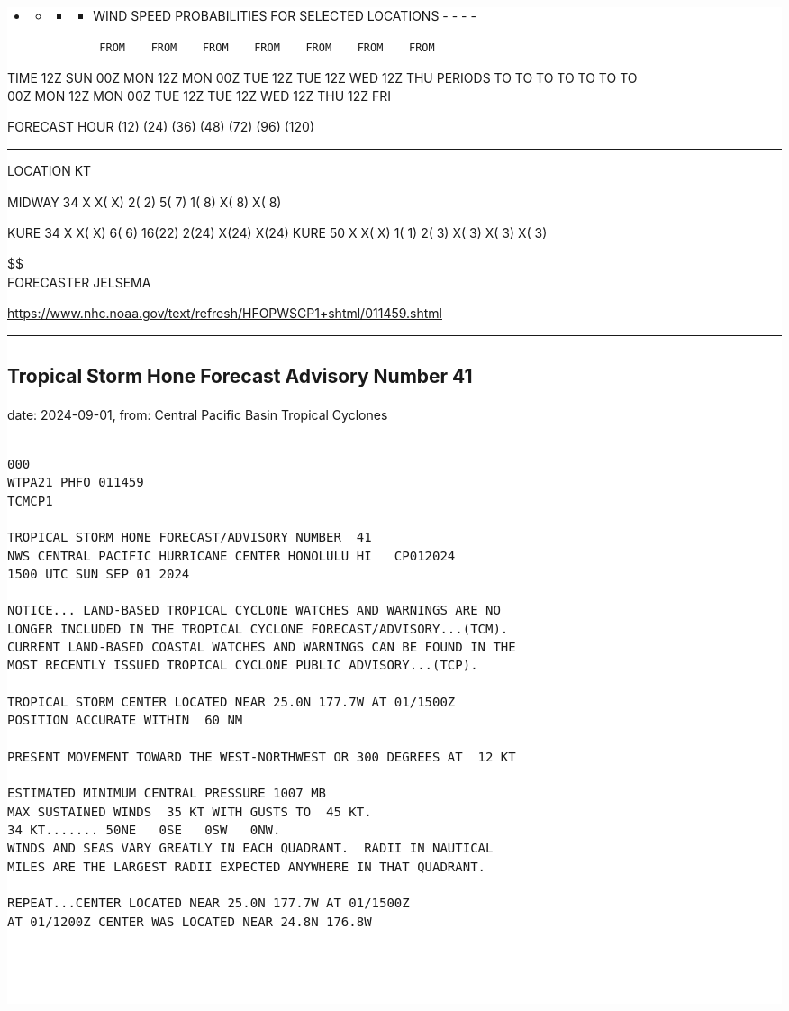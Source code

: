                                                                     
  - - - - WIND SPEED PROBABILITIES FOR SELECTED LOCATIONS - - - -   
                                                                    
               FROM    FROM    FROM    FROM    FROM    FROM    FROM 
  TIME       12Z SUN 00Z MON 12Z MON 00Z TUE 12Z TUE 12Z WED 12Z THU
PERIODS         TO      TO      TO      TO      TO      TO      TO  
             00Z MON 12Z MON 00Z TUE 12Z TUE 12Z WED 12Z THU 12Z FRI
                                                                    
FORECAST HOUR    (12)   (24)    (36)    (48)    (72)    (96)   (120)
- - - - - - - - - - - - - - - - - - - - - - - - - - - - - - - - - - 
LOCATION       KT                                                   
                                                                    
MIDWAY         34  X   X( X)   2( 2)   5( 7)   1( 8)   X( 8)   X( 8)
 
KURE           34  X   X( X)   6( 6)  16(22)   2(24)   X(24)   X(24)
KURE           50  X   X( X)   1( 1)   2( 3)   X( 3)   X( 3)   X( 3)
 
$$                                                                  
FORECASTER JELSEMA                                                  
</pre> 

<https://www.nhc.noaa.gov/text/refresh/HFOPWSCP1+shtml/011459.shtml>

---

## Tropical Storm Hone Forecast Advisory Number 41

date: 2024-09-01, from: Central Pacific Basin Tropical Cyclones

<pre>

000
WTPA21 PHFO 011459
TCMCP1
 
TROPICAL STORM HONE FORECAST/ADVISORY NUMBER  41
NWS CENTRAL PACIFIC HURRICANE CENTER HONOLULU HI   CP012024
1500 UTC SUN SEP 01 2024
 
NOTICE... LAND-BASED TROPICAL CYCLONE WATCHES AND WARNINGS ARE NO
LONGER INCLUDED IN THE TROPICAL CYCLONE FORECAST/ADVISORY...(TCM).
CURRENT LAND-BASED COASTAL WATCHES AND WARNINGS CAN BE FOUND IN THE
MOST RECENTLY ISSUED TROPICAL CYCLONE PUBLIC ADVISORY...(TCP).
 
TROPICAL STORM CENTER LOCATED NEAR 25.0N 177.7W AT 01/1500Z
POSITION ACCURATE WITHIN  60 NM
 
PRESENT MOVEMENT TOWARD THE WEST-NORTHWEST OR 300 DEGREES AT  12 KT
 
ESTIMATED MINIMUM CENTRAL PRESSURE 1007 MB
MAX SUSTAINED WINDS  35 KT WITH GUSTS TO  45 KT.
34 KT....... 50NE   0SE   0SW   0NW.
WINDS AND SEAS VARY GREATLY IN EACH QUADRANT.  RADII IN NAUTICAL
MILES ARE THE LARGEST RADII EXPECTED ANYWHERE IN THAT QUADRANT.
 
REPEAT...CENTER LOCATED NEAR 25.0N 177.7W AT 01/1500Z
AT 01/1200Z CENTER WAS LOCATED NEAR 24.8N 176.8W
 